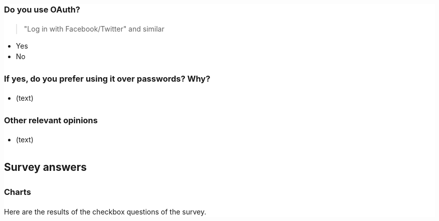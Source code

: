 ### Do you use OAuth?

> "Log in with Facebook/Twitter" and similar

- Yes
- No

### If yes, do you prefer using it over passwords? Why?

- (text)

### Other relevant opinions

- (text)

## Survey answers

### Charts

Here are the results of the checkbox questions of the survey.
